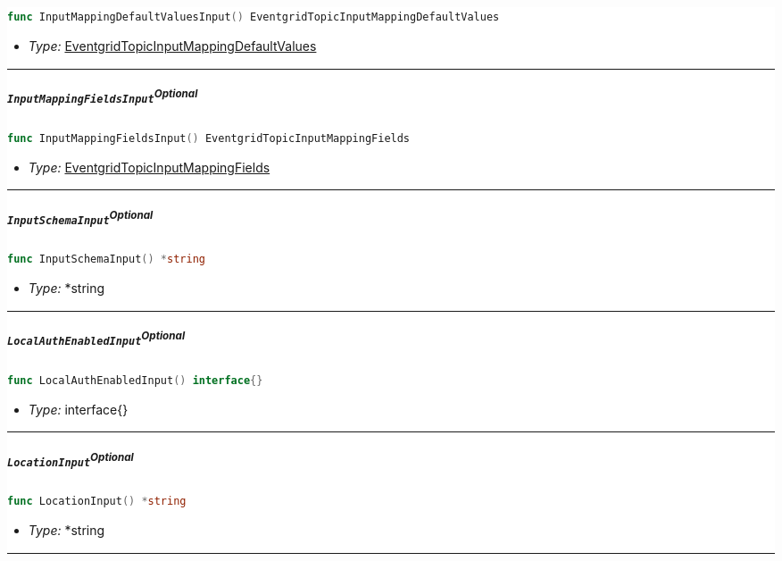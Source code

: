 ```go
func InputMappingDefaultValuesInput() EventgridTopicInputMappingDefaultValues
```

- *Type:* <a href="#@cdktf/provider-azurerm.eventgridTopic.EventgridTopicInputMappingDefaultValues">EventgridTopicInputMappingDefaultValues</a>

---

##### `InputMappingFieldsInput`<sup>Optional</sup> <a name="InputMappingFieldsInput" id="@cdktf/provider-azurerm.eventgridTopic.EventgridTopic.property.inputMappingFieldsInput"></a>

```go
func InputMappingFieldsInput() EventgridTopicInputMappingFields
```

- *Type:* <a href="#@cdktf/provider-azurerm.eventgridTopic.EventgridTopicInputMappingFields">EventgridTopicInputMappingFields</a>

---

##### `InputSchemaInput`<sup>Optional</sup> <a name="InputSchemaInput" id="@cdktf/provider-azurerm.eventgridTopic.EventgridTopic.property.inputSchemaInput"></a>

```go
func InputSchemaInput() *string
```

- *Type:* *string

---

##### `LocalAuthEnabledInput`<sup>Optional</sup> <a name="LocalAuthEnabledInput" id="@cdktf/provider-azurerm.eventgridTopic.EventgridTopic.property.localAuthEnabledInput"></a>

```go
func LocalAuthEnabledInput() interface{}
```

- *Type:* interface{}

---

##### `LocationInput`<sup>Optional</sup> <a name="LocationInput" id="@cdktf/provider-azurerm.eventgridTopic.EventgridTopic.property.locationInput"></a>

```go
func LocationInput() *string
```

- *Type:* *string

---
